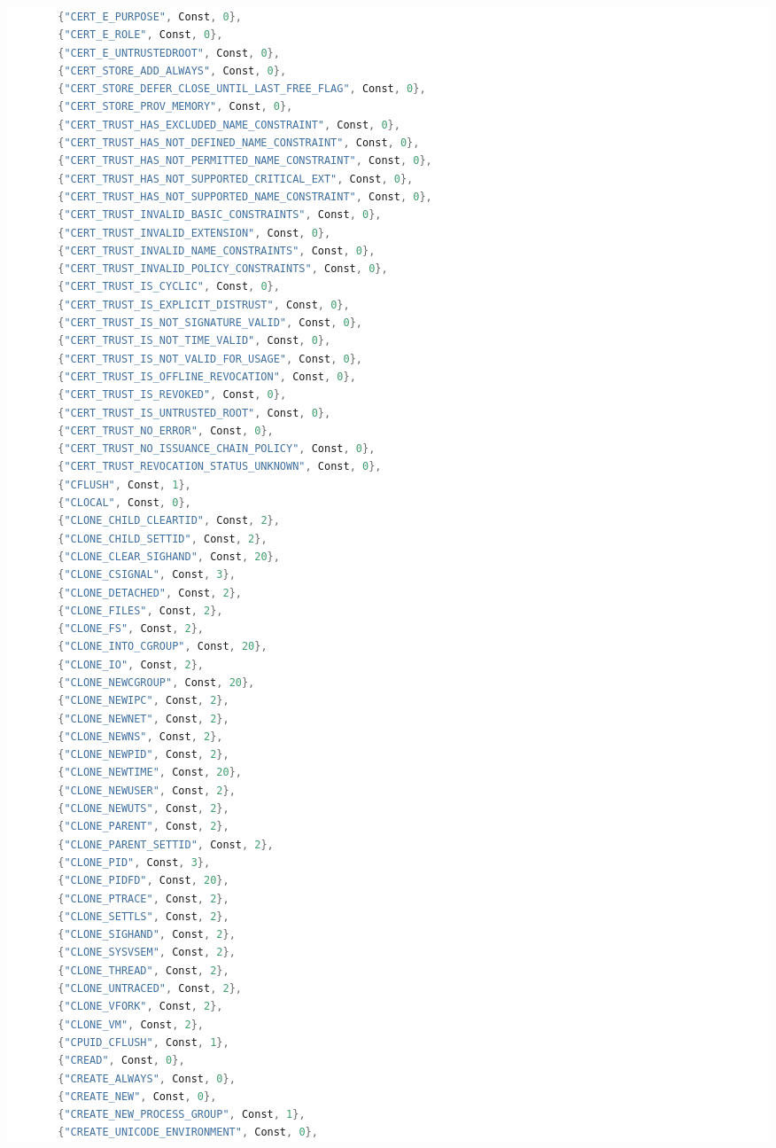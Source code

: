 ```go
		{"CERT_E_PURPOSE", Const, 0},
		{"CERT_E_ROLE", Const, 0},
		{"CERT_E_UNTRUSTEDROOT", Const, 0},
		{"CERT_STORE_ADD_ALWAYS", Const, 0},
		{"CERT_STORE_DEFER_CLOSE_UNTIL_LAST_FREE_FLAG", Const, 0},
		{"CERT_STORE_PROV_MEMORY", Const, 0},
		{"CERT_TRUST_HAS_EXCLUDED_NAME_CONSTRAINT", Const, 0},
		{"CERT_TRUST_HAS_NOT_DEFINED_NAME_CONSTRAINT", Const, 0},
		{"CERT_TRUST_HAS_NOT_PERMITTED_NAME_CONSTRAINT", Const, 0},
		{"CERT_TRUST_HAS_NOT_SUPPORTED_CRITICAL_EXT", Const, 0},
		{"CERT_TRUST_HAS_NOT_SUPPORTED_NAME_CONSTRAINT", Const, 0},
		{"CERT_TRUST_INVALID_BASIC_CONSTRAINTS", Const, 0},
		{"CERT_TRUST_INVALID_EXTENSION", Const, 0},
		{"CERT_TRUST_INVALID_NAME_CONSTRAINTS", Const, 0},
		{"CERT_TRUST_INVALID_POLICY_CONSTRAINTS", Const, 0},
		{"CERT_TRUST_IS_CYCLIC", Const, 0},
		{"CERT_TRUST_IS_EXPLICIT_DISTRUST", Const, 0},
		{"CERT_TRUST_IS_NOT_SIGNATURE_VALID", Const, 0},
		{"CERT_TRUST_IS_NOT_TIME_VALID", Const, 0},
		{"CERT_TRUST_IS_NOT_VALID_FOR_USAGE", Const, 0},
		{"CERT_TRUST_IS_OFFLINE_REVOCATION", Const, 0},
		{"CERT_TRUST_IS_REVOKED", Const, 0},
		{"CERT_TRUST_IS_UNTRUSTED_ROOT", Const, 0},
		{"CERT_TRUST_NO_ERROR", Const, 0},
		{"CERT_TRUST_NO_ISSUANCE_CHAIN_POLICY", Const, 0},
		{"CERT_TRUST_REVOCATION_STATUS_UNKNOWN", Const, 0},
		{"CFLUSH", Const, 1},
		{"CLOCAL", Const, 0},
		{"CLONE_CHILD_CLEARTID", Const, 2},
		{"CLONE_CHILD_SETTID", Const, 2},
		{"CLONE_CLEAR_SIGHAND", Const, 20},
		{"CLONE_CSIGNAL", Const, 3},
		{"CLONE_DETACHED", Const, 2},
		{"CLONE_FILES", Const, 2},
		{"CLONE_FS", Const, 2},
		{"CLONE_INTO_CGROUP", Const, 20},
		{"CLONE_IO", Const, 2},
		{"CLONE_NEWCGROUP", Const, 20},
		{"CLONE_NEWIPC", Const, 2},
		{"CLONE_NEWNET", Const, 2},
		{"CLONE_NEWNS", Const, 2},
		{"CLONE_NEWPID", Const, 2},
		{"CLONE_NEWTIME", Const, 20},
		{"CLONE_NEWUSER", Const, 2},
		{"CLONE_NEWUTS", Const, 2},
		{"CLONE_PARENT", Const, 2},
		{"CLONE_PARENT_SETTID", Const, 2},
		{"CLONE_PID", Const, 3},
		{"CLONE_PIDFD", Const, 20},
		{"CLONE_PTRACE", Const, 2},
		{"CLONE_SETTLS", Const, 2},
		{"CLONE_SIGHAND", Const, 2},
		{"CLONE_SYSVSEM", Const, 2},
		{"CLONE_THREAD", Const, 2},
		{"CLONE_UNTRACED", Const, 2},
		{"CLONE_VFORK", Const, 2},
		{"CLONE_VM", Const, 2},
		{"CPUID_CFLUSH", Const, 1},
		{"CREAD", Const, 0},
		{"CREATE_ALWAYS", Const, 0},
		{"CREATE_NEW", Const, 0},
		{"CREATE_NEW_PROCESS_GROUP", Const, 1},
		{"CREATE_UNICODE_ENVIRONMENT", Const, 0},
```